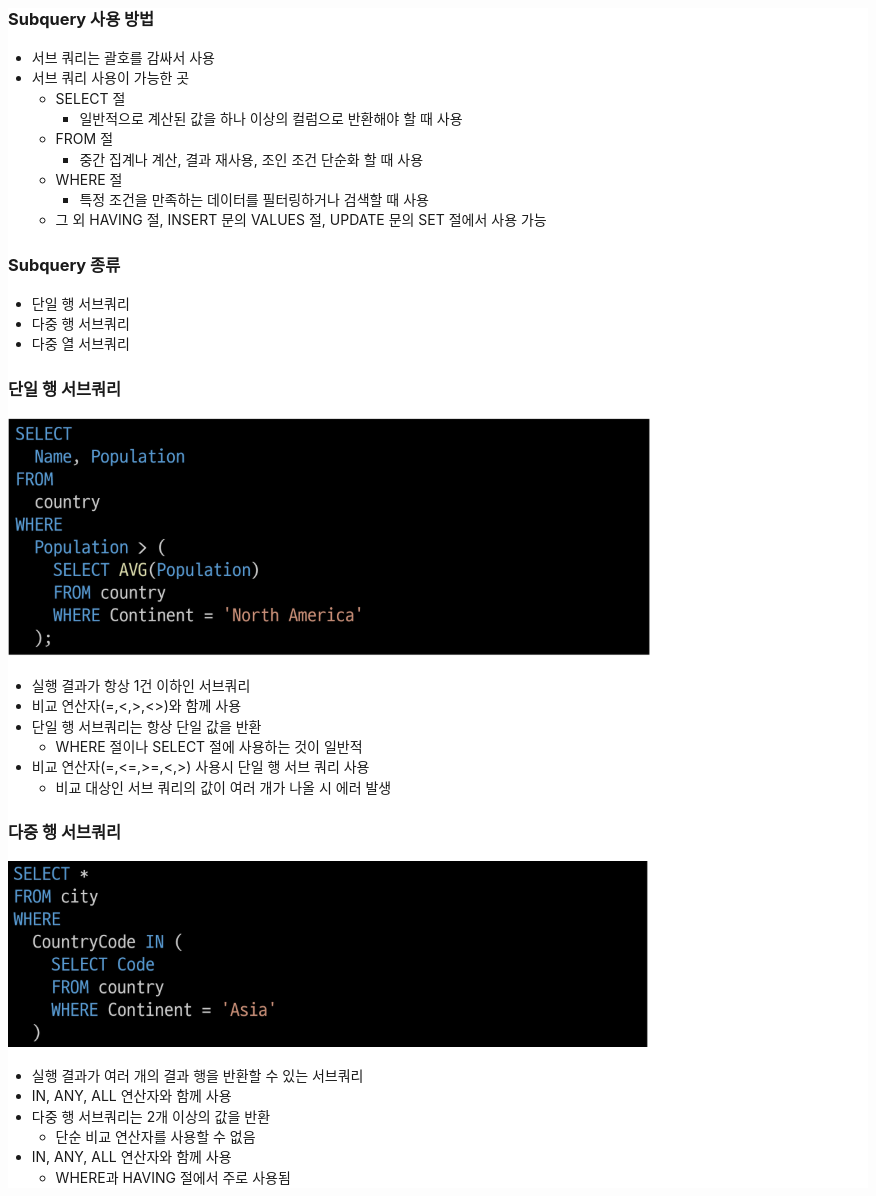 ### Subquery 사용 방법
- 서브 쿼리는 괄호를 감싸서 사용
- 서브 쿼리 사용이 가능한 곳
  - SELECT 절
    - 일반적으로 계산된 값을 하나 이상의 컬럼으로 반환해야 할 때 사용
  - FROM 절
    - 중간 집계나 계산, 결과 재사용, 조인 조건 단순화 할 때 사용
  - WHERE 절
    - 특정 조건을 만족하는 데이터를 필터링하거나 검색할 때 사용
  - 그 외 HAVING 절, INSERT 문의 VALUES 절, UPDATE 문의 SET 절에서 사용 가능

### Subquery 종류
- 단일 행 서브쿼리
- 다중 행 서브쿼리
- 다중 열 서브쿼리

### 단일 행 서브쿼리
![alt text](image-8.png)
- 실행 결과가 항상 1건 이하인 서브쿼리
- 비교 연산자(=,<,>,<>)와 함께 사용
- 단일 행 서브쿼리는 항상 단일 값을 반환
  - WHERE 절이나 SELECT 절에 사용하는 것이 일반적
- 비교 연산자(=,<=,>=,<,>) 사용시 단일 행 서브 쿼리 사용
  - 비교 대상인 서브 쿼리의 값이 여러 개가 나올 시 에러 발생

### 다중 행 서브쿼리
![alt text](image-9.png)
- 실행 결과가 여러 개의 결과 행을 반환할 수 있는 서브쿼리
- IN, ANY, ALL 연산자와 함께 사용
- 다중 행 서브쿼리는 2개 이상의 값을 반환
  - 단순 비교 연산자를 사용할 수 없음
- IN, ANY, ALL 연산자와 함께 사용
  - WHERE과 HAVING 절에서 주로 사용됨
